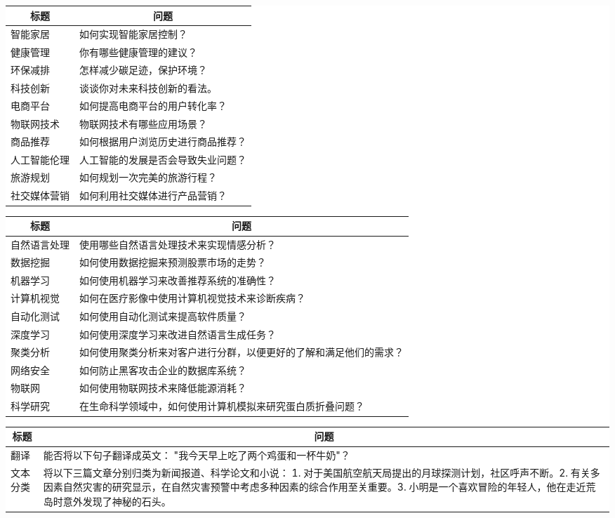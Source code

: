 | 标题 | 问题 |
| ---- | ---- |
| 智能家居 | 如何实现智能家居控制？ |
| 健康管理 | 你有哪些健康管理的建议？ |
| 环保减排 | 怎样减少碳足迹，保护环境？ |
| 科技创新 | 谈谈你对未来科技创新的看法。 |
| 电商平台 | 如何提高电商平台的用户转化率？ |
| 物联网技术 | 物联网技术有哪些应用场景？ |
| 商品推荐 | 如何根据用户浏览历史进行商品推荐？ |
| 人工智能伦理 | 人工智能的发展是否会导致失业问题？ |
| 旅游规划 | 如何规划一次完美的旅游行程？ |
| 社交媒体营销 | 如何利用社交媒体进行产品营销？ |

| 标题                            | 问题                                                                                                                                       |
|----------------------------------|--------------------------------------------------------------------------------------------------------------------------------------------|
| 自然语言处理                   | 使用哪些自然语言处理技术来实现情感分析？                                                                                                    |
| 数据挖掘                       | 如何使用数据挖掘来预测股票市场的走势？                                                                                                      |
| 机器学习                       | 如何使用机器学习来改善推荐系统的准确性？                                                                                                    |
| 计算机视觉                     | 如何在医疗影像中使用计算机视觉技术来诊断疾病？                                                                                              |
| 自动化测试                     | 如何使用自动化测试来提高软件质量？                                                                                                          |
| 深度学习                       | 如何使用深度学习来改进自然语言生成任务？                                                                                                    |
| 聚类分析                       | 如何使用聚类分析来对客户进行分群，以便更好的了解和满足他们的需求？                                                                          |
| 网络安全                       | 如何防止黑客攻击企业的数据库系统？                                                                                                           |
| 物联网                         | 如何使用物联网技术来降低能源消耗？                                                                                                          |
| 科学研究                       | 在生命科学领域中，如何使用计算机模拟来研究蛋白质折叠问题？                                                                                    |

| 标题                             | 问题                                                                                                                                                                                                                                                                                                                                                                                                                                                                                                                                                                                                                                                                                                                                                                                                                                                                                                                                                                                                                                                     |
|----------------------------------|------------------------------------------------------------------------------------------------------------------------------------------------------------------------------------------------------------------------------------------------------------------------------------------------------------------------------------------------------------------------------------------------------------------------------------------------------------------------------------------------------------------------------------------------------------------------------------------------------------------------------------------------------------------------------------------------------------------------------------------------------------------------------------------------------------------------------------------------------------------------------------------------------------------------------------------------------------------------------------------|
| 翻译                            | 能否将以下句子翻译成英文： "我今天早上吃了两个鸡蛋和一杯牛奶"？                                                                                                                                                                                                                                                                                                                                                                                                                                                                                                                                                                                                                                                                                                                                                                                                                                                                                                      |
| 文本分类                        | 将以下三篇文章分别归类为新闻报道、科学论文和小说： 1. 对于美国航空航天局提出的月球探测计划，社区呼声不断。2. 有关多因素自然灾害的研究显示，在自然灾害预警中考虑多种因素的综合作用至关重要。3. 小明是一个喜欢冒险的年轻人，他在走近荒岛时意外发现了神秘的石头。                                                                                                                                                                                                                                                                                                                                                                                                                                                                                                                                                                                 |